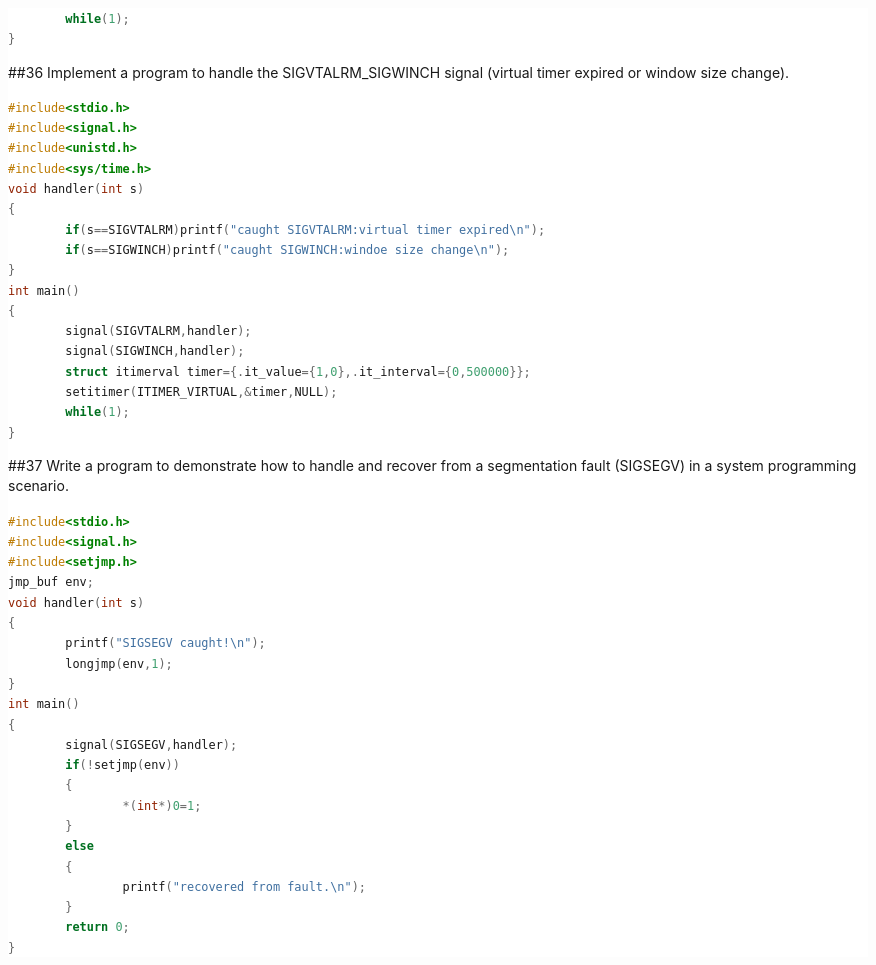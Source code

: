 ```c
        while(1);
}

```

##36 Implement a program to handle the SIGVTALRM_SIGWINCH signal (virtual timer expired or window size change).
```c
#include<stdio.h>
#include<signal.h>
#include<unistd.h>
#include<sys/time.h>
void handler(int s)
{
        if(s==SIGVTALRM)printf("caught SIGVTALRM:virtual timer expired\n");
        if(s==SIGWINCH)printf("caught SIGWINCH:windoe size change\n");
}
int main()
{
        signal(SIGVTALRM,handler);
        signal(SIGWINCH,handler);
        struct itimerval timer={.it_value={1,0},.it_interval={0,500000}};
        setitimer(ITIMER_VIRTUAL,&timer,NULL);
        while(1);
}
```

##37 Write a program to demonstrate how to handle and recover from a segmentation fault (SIGSEGV) in a system programming scenario.
```c
#include<stdio.h>
#include<signal.h>
#include<setjmp.h>
jmp_buf env;
void handler(int s)
{
        printf("SIGSEGV caught!\n");
        longjmp(env,1);
}
int main()
{
        signal(SIGSEGV,handler);
        if(!setjmp(env))
        {
                *(int*)0=1;
        }
        else
        {
                printf("recovered from fault.\n");
        }
        return 0;
}

```
